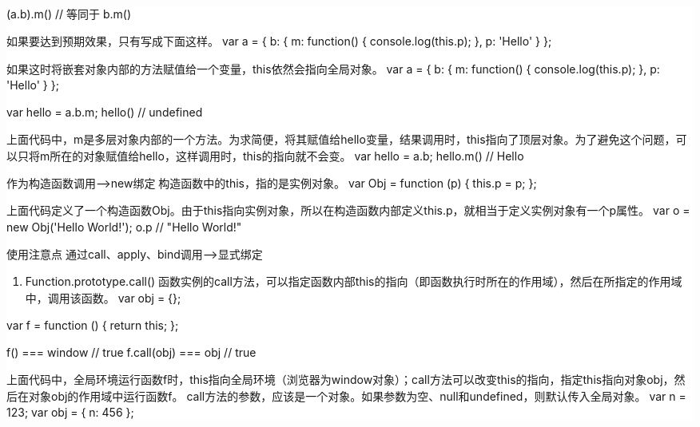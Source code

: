 (a.b).m() // 等同于 b.m()

如果要达到预期效果，只有写成下面这样。
var a = {
  b: {
    m: function() {
      console.log(this.p);
    },
    p: 'Hello'
  }
};

如果这时将嵌套对象内部的方法赋值给一个变量，this依然会指向全局对象。
var a = {
  b: {
    m: function() {
      console.log(this.p);
    },
    p: 'Hello'
  }
};

var hello = a.b.m;
hello() // undefined

上面代码中，m是多层对象内部的一个方法。为求简便，将其赋值给hello变量，结果调用时，this指向了顶层对象。为了避免这个问题，可以只将m所在的对象赋值给hello，这样调用时，this的指向就不会变。
var hello = a.b;
hello.m() // Hello

作为构造函数调用-->new绑定
构造函数中的this，指的是实例对象。
var Obj = function (p) {
  this.p = p;
};

上面代码定义了一个构造函数Obj。由于this指向实例对象，所以在构造函数内部定义this.p，就相当于定义实例对象有一个p属性。
var o = new Obj('Hello World!');
o.p // "Hello World!"

使用注意点
通过call、apply、bind调用-->显式绑定

1. Function.prototype.call()
函数实例的call方法，可以指定函数内部this的指向（即函数执行时所在的作用域），然后在所指定的作用域中，调用该函数。
var obj = {};

var f = function () {
  return this;
};

f() === window // true
f.call(obj) === obj // true

上面代码中，全局环境运行函数f时，this指向全局环境（浏览器为window对象）；call方法可以改变this的指向，指定this指向对象obj，然后在对象obj的作用域中运行函数f。
call方法的参数，应该是一个对象。如果参数为空、null和undefined，则默认传入全局对象。
var n = 123;
var obj = { n: 456 };

